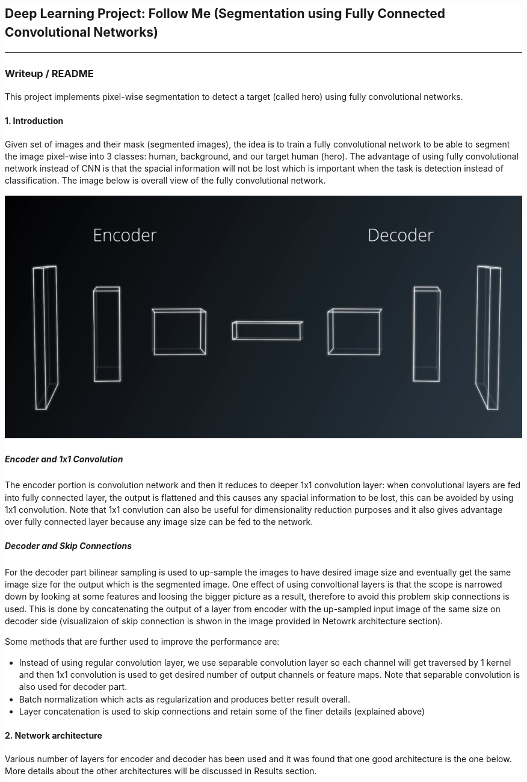 [//]: # (Image References)

[image1]: ./writeup_imgs/fcn.png
[image2]: ./writeup_imgs/bad_architect_train_loss.png
[image3]: ./writeup_imgs/good2_architect_train_loss.png
[image4]: ./writeup_imgs/good_architect_train_loss.png
[image5]: ./writeup_imgs/model.png

## Deep Learning Project: Follow Me (Segmentation using Fully Connected Convolutional Networks)


---

### Writeup / README

This project implements pixel-wise segmentation to detect a target (called hero) using fully convolutional networks.

#### 1. Introduction
Given set of images and their mask (segmented images), the idea is to train a fully convolutional network to be able to segment the image pixel-wise into 3 classes: human, background, and our target human (hero). The advantage of using fully convolutional network instead of CNN is that the spacial information will not be lost which is important when the task is detection instead of classification. The image below is overall view of the fully convolutional network.

![alt text][image1]

##### Encoder and 1x1 Convolution
The encoder portion is convolution network and then it reduces to deeper 1x1 convolution layer: when convolutional layers are fed into fully connected layer, the output is flattened and this causes any spacial information to be lost, this can be avoided by using 1x1 convolution. Note that 1x1 convlution can also be useful for dimensionality reduction purposes and it also gives advantage over fully connected layer because any image size can be fed to the network.


##### Decoder and Skip Connections
For the decoder part bilinear sampling is used to up-sample the images to have desired image size and eventually get the same image size for the output which is the segmented image. One effect of using convoltional layers is that the scope is narrowed down by looking at some features and loosing the bigger picture as a result, therefore to avoid this problem skip connections is used. This is done by concatenating the output of a layer from encoder with the up-sampled input image of the same size on decoder side (visualizaion of skip connection is shwon in the image provided in Netowrk architecture section).

Some methods that are further used to improve the performance are:

* Instead of using regular convolution layer, we use separable convolution layer so each channel will get traversed by 1 kernel and then 1x1 convolution is used to get desired number of output channels or feature maps. Note that separable convolution is also used for decoder part. 
* Batch normalization which acts as regularization and produces better result overall. 
* Layer concatenation is used to skip connections and retain some of the finer details (explained above)


#### 2. Network architecture
Various number of layers for encoder and decoder has been used and it was found that one good architecture is the one below. More details about the other architectures will be discussed in Results section.

